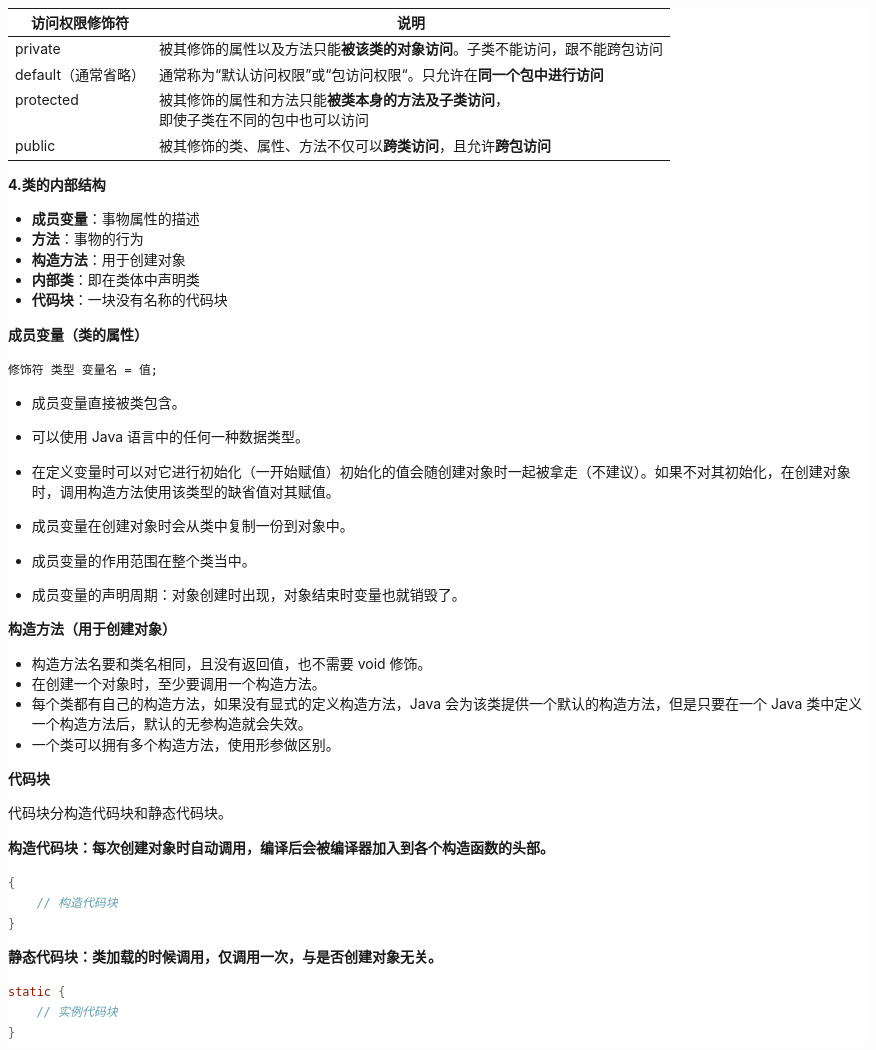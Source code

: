 | 访问权限修饰符      | 说明                                                         |
| ------------------- | ------------------------------------------------------------ |
| private             | 被其修饰的属性以及方法只能**被该类的对象访问**。子类不能访问，跟不能跨包访问 |
| default（通常省略） | 通常称为“默认访问权限”或“包访问权限“。只允许在**同一个包中进行访问** |
| protected           | 被其修饰的属性和方法只能**被类本身的方法及子类访问**，<br />即使子类在不同的包中也可以访问 |
| public              | 被其修饰的类、属性、方法不仅可以**跨类访问**，且允许**跨包访问** |



**4.类的内部结构**

- **成员变量**：事物属性的描述
- **方法**：事物的行为
- **构造方法**：用于创建对象
- **内部类**：即在类体中声明类
- **代码块**：一块没有名称的代码块

**成员变量（类的属性）**

`修饰符 类型 变量名 = 值;`

- 成员变量直接被类包含。
- 可以使用 Java 语言中的任何一种数据类型。
- 在定义变量时可以对它进行初始化（一开始赋值）初始化的值会随创建对象时一起被拿走（不建议）。如果不对其初始化，在创建对象时，调用构造方法使用该类型的缺省值对其赋值。
- 成员变量在创建对象时会从类中复制一份到对象中。

- 成员变量的作用范围在整个类当中。
- 成员变量的声明周期：对象创建时出现，对象结束时变量也就销毁了。



**构造方法（用于创建对象）**

- 构造方法名要和类名相同，且没有返回值，也不需要 void 修饰。
- 在创建一个对象时，至少要调用一个构造方法。
- 每个类都有自己的构造方法，如果没有显式的定义构造方法，Java 会为该类提供一个默认的构造方法，但是只要在一个 Java 类中定义一个构造方法后，默认的无参构造就会失效。
- 一个类可以拥有多个构造方法，使用形参做区别。



**代码块**

代码块分构造代码块和静态代码块。

**构造代码块：每次创建对象时自动调用，编译后会被编译器加入到各个构造函数的头部。**

```java
{
    // 构造代码块
}
```

**静态代码块：类加载的时候调用，仅调用一次，与是否创建对象无关。**

```java
static {
    // 实例代码块
}
```
